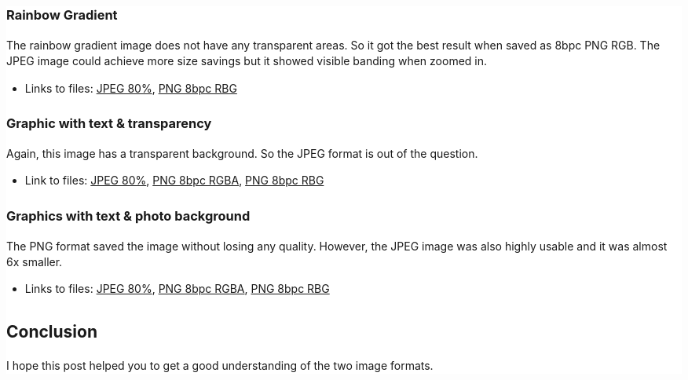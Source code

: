 ### Rainbow Gradient

The rainbow gradient image does not have any transparent areas. So it got the best result when saved as 8bpc PNG RGB. The JPEG image could achieve more size savings but it showed visible banding when zoomed in.

- Links to files: [JPEG 80%](https://coralnodes-files.b-cdn.net/coralnodes.com/jpeg-vs-png/spectrum-jpg-80.jpg), [PNG 8bpc RBG](https://coralnodes-files.b-cdn.net/coralnodes.com/jpeg-vs-png/spectrum-png-9c-8bpc.png)

### Graphic with text & transparency

Again, this image has a transparent background. So the JPEG format is out of the question.

- Link to files: [JPEG 80%](https://coralnodes-files.b-cdn.net/coralnodes.com/jpeg-vs-png/graphics-80jpg.jpg), [PNG 8bpc RGBA](https://coralnodes-files.b-cdn.net/coralnodes.com/jpeg-vs-png/graphics-8bpc-rgba.png), [PNG 8bpc RBG](https://coralnodes-files.b-cdn.net/coralnodes.com/jpeg-vs-png/graphics-8bpc-rgb.png)

### Graphics with text & photo background

The PNG format saved the image without losing any quality. However, the JPEG image was also highly usable and it was almost 6x smaller.

- Links to files: [JPEG 80%](https://coralnodes-files.b-cdn.net/coralnodes.com/jpeg-vs-png/graphic-with-photo-80-jpg.jpg), [PNG 8bpc RGBA](https://coralnodes-files.b-cdn.net/coralnodes.com/jpeg-vs-png/graphic-with-photo-8bpc-rgba.png), [PNG 8bpc RBG](https://coralnodes-files.b-cdn.net/coralnodes.com/jpeg-vs-png/graphic-with-photo-8bpc-rgb.png)

## **Conclusion**

I hope this post helped you to get a good understanding of the two image formats.